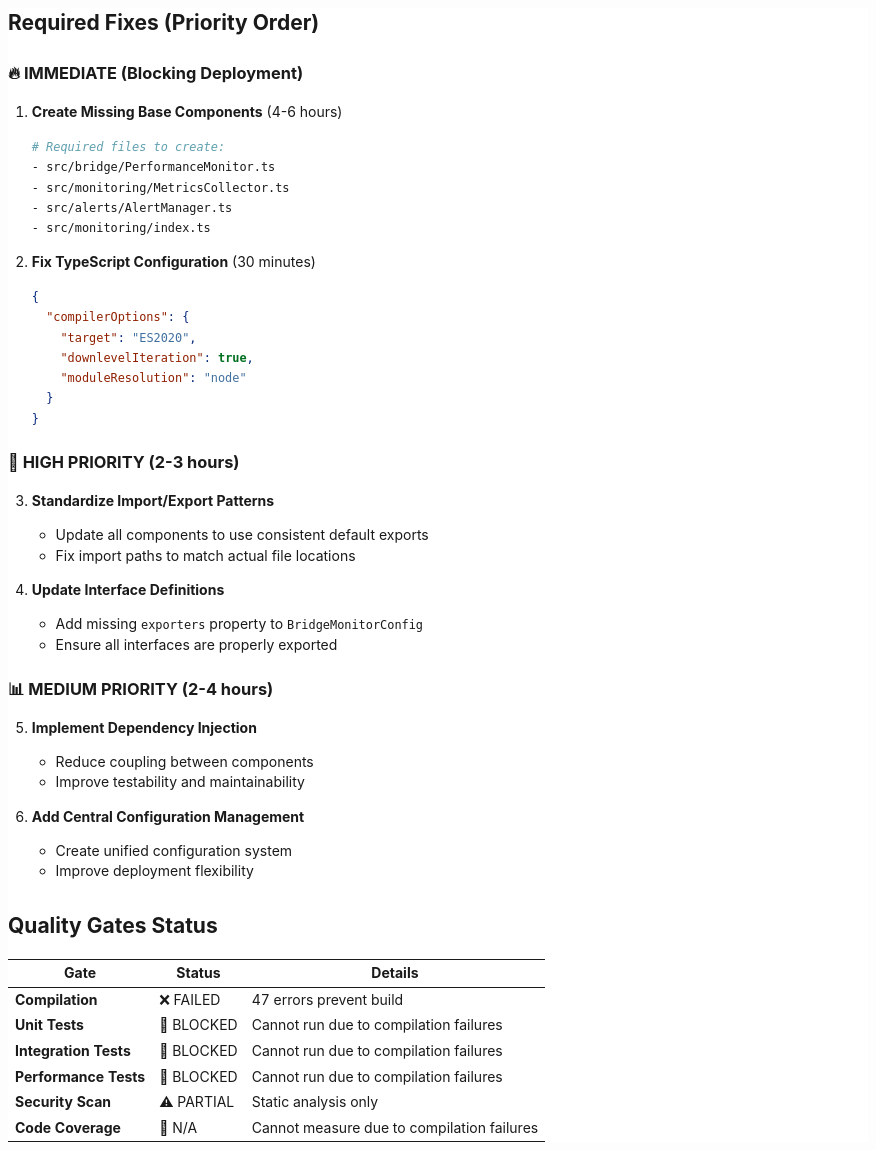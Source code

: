 ## Required Fixes (Priority Order)

### 🔥 **IMMEDIATE (Blocking Deployment)**

1. **Create Missing Base Components** (4-6 hours)
   ```bash
   # Required files to create:
   - src/bridge/PerformanceMonitor.ts
   - src/monitoring/MetricsCollector.ts
   - src/alerts/AlertManager.ts
   - src/monitoring/index.ts
   ```

2. **Fix TypeScript Configuration** (30 minutes)
   ```json
   {
     "compilerOptions": {
       "target": "ES2020",
       "downlevelIteration": true,
       "moduleResolution": "node"
     }
   }
   ```

### 🔨 **HIGH PRIORITY** (2-3 hours)

3. **Standardize Import/Export Patterns**
   - Update all components to use consistent default exports
   - Fix import paths to match actual file locations

4. **Update Interface Definitions**
   - Add missing `exporters` property to `BridgeMonitorConfig`
   - Ensure all interfaces are properly exported

### 📊 **MEDIUM PRIORITY** (2-4 hours)

5. **Implement Dependency Injection**
   - Reduce coupling between components
   - Improve testability and maintainability

6. **Add Central Configuration Management**
   - Create unified configuration system
   - Improve deployment flexibility

## Quality Gates Status

| Gate | Status | Details |
|------|--------|---------|
| **Compilation** | ❌ FAILED | 47 errors prevent build |
| **Unit Tests** | 🚫 BLOCKED | Cannot run due to compilation failures |
| **Integration Tests** | 🚫 BLOCKED | Cannot run due to compilation failures |
| **Performance Tests** | 🚫 BLOCKED | Cannot run due to compilation failures |
| **Security Scan** | ⚠️ PARTIAL | Static analysis only |
| **Code Coverage** | 🚫 N/A | Cannot measure due to compilation failures |
